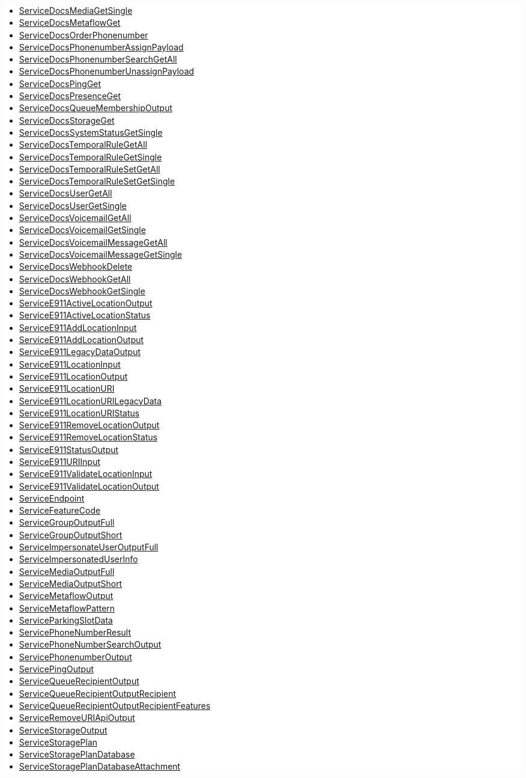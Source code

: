 - [ServiceDocsMediaGetSingle](docs/Model/ServiceDocsMediaGetSingle.md)
- [ServiceDocsMetaflowGet](docs/Model/ServiceDocsMetaflowGet.md)
- [ServiceDocsOrderPhonenumber](docs/Model/ServiceDocsOrderPhonenumber.md)
- [ServiceDocsPhonenumberAssignPayload](docs/Model/ServiceDocsPhonenumberAssignPayload.md)
- [ServiceDocsPhonenumberSearchGetAll](docs/Model/ServiceDocsPhonenumberSearchGetAll.md)
- [ServiceDocsPhonenumberUnassignPayload](docs/Model/ServiceDocsPhonenumberUnassignPayload.md)
- [ServiceDocsPingGet](docs/Model/ServiceDocsPingGet.md)
- [ServiceDocsPresenceGet](docs/Model/ServiceDocsPresenceGet.md)
- [ServiceDocsQueueMembershipOutput](docs/Model/ServiceDocsQueueMembershipOutput.md)
- [ServiceDocsStorageGet](docs/Model/ServiceDocsStorageGet.md)
- [ServiceDocsSystemStatusGetSingle](docs/Model/ServiceDocsSystemStatusGetSingle.md)
- [ServiceDocsTemporalRuleGetAll](docs/Model/ServiceDocsTemporalRuleGetAll.md)
- [ServiceDocsTemporalRuleGetSingle](docs/Model/ServiceDocsTemporalRuleGetSingle.md)
- [ServiceDocsTemporalRuleSetGetAll](docs/Model/ServiceDocsTemporalRuleSetGetAll.md)
- [ServiceDocsTemporalRuleSetGetSingle](docs/Model/ServiceDocsTemporalRuleSetGetSingle.md)
- [ServiceDocsUserGetAll](docs/Model/ServiceDocsUserGetAll.md)
- [ServiceDocsUserGetSingle](docs/Model/ServiceDocsUserGetSingle.md)
- [ServiceDocsVoicemailGetAll](docs/Model/ServiceDocsVoicemailGetAll.md)
- [ServiceDocsVoicemailGetSingle](docs/Model/ServiceDocsVoicemailGetSingle.md)
- [ServiceDocsVoicemailMessageGetAll](docs/Model/ServiceDocsVoicemailMessageGetAll.md)
- [ServiceDocsVoicemailMessageGetSingle](docs/Model/ServiceDocsVoicemailMessageGetSingle.md)
- [ServiceDocsWebhookDelete](docs/Model/ServiceDocsWebhookDelete.md)
- [ServiceDocsWebhookGetAll](docs/Model/ServiceDocsWebhookGetAll.md)
- [ServiceDocsWebhookGetSingle](docs/Model/ServiceDocsWebhookGetSingle.md)
- [ServiceE911ActiveLocationOutput](docs/Model/ServiceE911ActiveLocationOutput.md)
- [ServiceE911ActiveLocationStatus](docs/Model/ServiceE911ActiveLocationStatus.md)
- [ServiceE911AddLocationInput](docs/Model/ServiceE911AddLocationInput.md)
- [ServiceE911AddLocationOutput](docs/Model/ServiceE911AddLocationOutput.md)
- [ServiceE911LegacyDataOutput](docs/Model/ServiceE911LegacyDataOutput.md)
- [ServiceE911LocationInput](docs/Model/ServiceE911LocationInput.md)
- [ServiceE911LocationOutput](docs/Model/ServiceE911LocationOutput.md)
- [ServiceE911LocationURI](docs/Model/ServiceE911LocationURI.md)
- [ServiceE911LocationURILegacyData](docs/Model/ServiceE911LocationURILegacyData.md)
- [ServiceE911LocationURIStatus](docs/Model/ServiceE911LocationURIStatus.md)
- [ServiceE911RemoveLocationOutput](docs/Model/ServiceE911RemoveLocationOutput.md)
- [ServiceE911RemoveLocationStatus](docs/Model/ServiceE911RemoveLocationStatus.md)
- [ServiceE911StatusOutput](docs/Model/ServiceE911StatusOutput.md)
- [ServiceE911URIInput](docs/Model/ServiceE911URIInput.md)
- [ServiceE911ValidateLocationInput](docs/Model/ServiceE911ValidateLocationInput.md)
- [ServiceE911ValidateLocationOutput](docs/Model/ServiceE911ValidateLocationOutput.md)
- [ServiceEndpoint](docs/Model/ServiceEndpoint.md)
- [ServiceFeatureCode](docs/Model/ServiceFeatureCode.md)
- [ServiceGroupOutputFull](docs/Model/ServiceGroupOutputFull.md)
- [ServiceGroupOutputShort](docs/Model/ServiceGroupOutputShort.md)
- [ServiceImpersonateUserOutputFull](docs/Model/ServiceImpersonateUserOutputFull.md)
- [ServiceImpersonatedUserInfo](docs/Model/ServiceImpersonatedUserInfo.md)
- [ServiceMediaOutputFull](docs/Model/ServiceMediaOutputFull.md)
- [ServiceMediaOutputShort](docs/Model/ServiceMediaOutputShort.md)
- [ServiceMetaflowOutput](docs/Model/ServiceMetaflowOutput.md)
- [ServiceMetaflowPattern](docs/Model/ServiceMetaflowPattern.md)
- [ServiceParkingSlotData](docs/Model/ServiceParkingSlotData.md)
- [ServicePhoneNumberResult](docs/Model/ServicePhoneNumberResult.md)
- [ServicePhoneNumberSearchOutput](docs/Model/ServicePhoneNumberSearchOutput.md)
- [ServicePhonenumberOutput](docs/Model/ServicePhonenumberOutput.md)
- [ServicePingOutput](docs/Model/ServicePingOutput.md)
- [ServiceQueueRecipientOutput](docs/Model/ServiceQueueRecipientOutput.md)
- [ServiceQueueRecipientOutputRecipient](docs/Model/ServiceQueueRecipientOutputRecipient.md)
- [ServiceQueueRecipientOutputRecipientFeatures](docs/Model/ServiceQueueRecipientOutputRecipientFeatures.md)
- [ServiceRemoveURIApiOutput](docs/Model/ServiceRemoveURIApiOutput.md)
- [ServiceStorageOutput](docs/Model/ServiceStorageOutput.md)
- [ServiceStoragePlan](docs/Model/ServiceStoragePlan.md)
- [ServiceStoragePlanDatabase](docs/Model/ServiceStoragePlanDatabase.md)
- [ServiceStoragePlanDatabaseAttachment](docs/Model/ServiceStoragePlanDatabaseAttachment.md)
